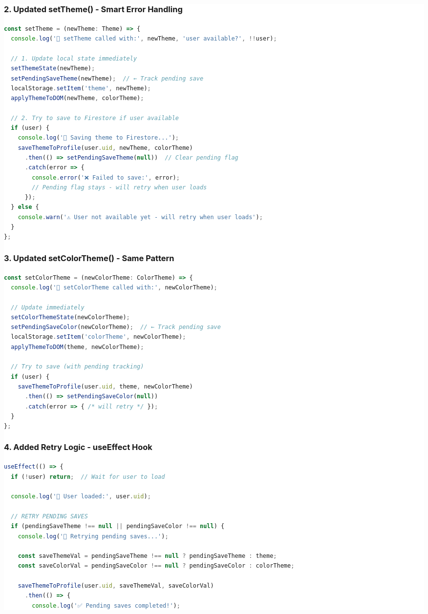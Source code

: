 ### 2. **Updated setTheme() - Smart Error Handling**
```typescript
const setTheme = (newTheme: Theme) => {
  console.log('🎨 setTheme called with:', newTheme, 'user available?', !!user);
  
  // 1. Update local state immediately
  setThemeState(newTheme);
  setPendingSaveTheme(newTheme);  // ← Track pending save
  localStorage.setItem('theme', newTheme);
  applyThemeToDOM(newTheme, colorTheme);
  
  // 2. Try to save to Firestore if user available
  if (user) {
    console.log('💾 Saving theme to Firestore...');
    saveThemeToProfile(user.uid, newTheme, colorTheme)
      .then(() => setPendingSaveTheme(null))  // Clear pending flag
      .catch(error => {
        console.error('❌ Failed to save:', error);
        // Pending flag stays - will retry when user loads
      });
  } else {
    console.warn('⚠️ User not available yet - will retry when user loads');
  }
};
```

### 3. **Updated setColorTheme() - Same Pattern**
```typescript
const setColorTheme = (newColorTheme: ColorTheme) => {
  console.log('🎨 setColorTheme called with:', newColorTheme);
  
  // Update immediately
  setColorThemeState(newColorTheme);
  setPendingSaveColor(newColorTheme);  // ← Track pending save
  localStorage.setItem('colorTheme', newColorTheme);
  applyThemeToDOM(theme, newColorTheme);
  
  // Try to save (with pending tracking)
  if (user) {
    saveThemeToProfile(user.uid, theme, newColorTheme)
      .then(() => setPendingSaveColor(null))
      .catch(error => { /* will retry */ });
  }
};
```

### 4. **Added Retry Logic - useEffect Hook**
```typescript
useEffect(() => {
  if (!user) return;  // Wait for user to load
  
  console.log('👤 User loaded:', user.uid);
  
  // RETRY PENDING SAVES
  if (pendingSaveTheme !== null || pendingSaveColor !== null) {
    console.log('🔄 Retrying pending saves...');
    
    const saveThemeVal = pendingSaveTheme !== null ? pendingSaveTheme : theme;
    const saveColorVal = pendingSaveColor !== null ? pendingSaveColor : colorTheme;
    
    saveThemeToProfile(user.uid, saveThemeVal, saveColorVal)
      .then(() => {
        console.log('✅ Pending saves completed!');
```